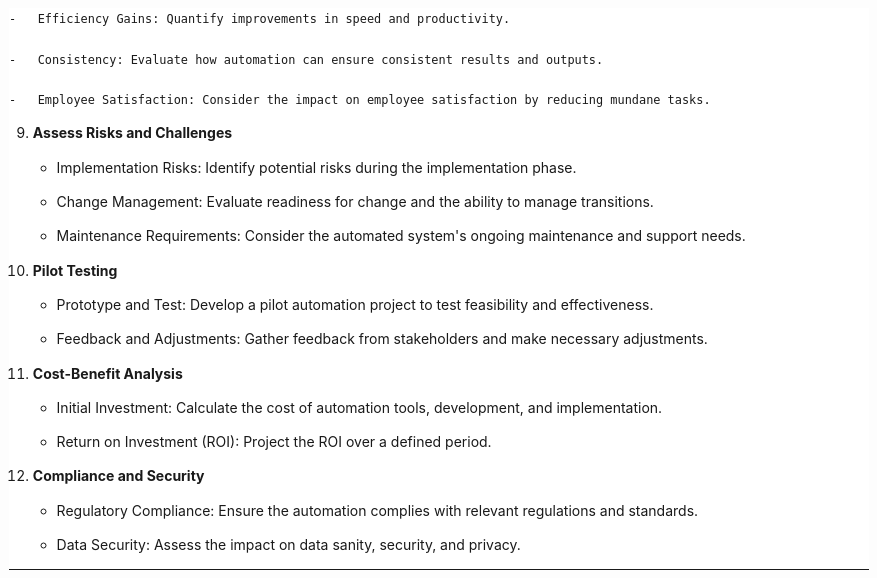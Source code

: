     -   Efficiency Gains: Quantify improvements in speed and productivity.

    -   Consistency: Evaluate how automation can ensure consistent results and outputs.

    -   Employee Satisfaction: Consider the impact on employee satisfaction by reducing mundane tasks.

9.  **Assess Risks and Challenges**

    -   Implementation Risks: Identify potential risks during the implementation phase.

    -   Change Management: Evaluate readiness for change and the ability to manage transitions.

    -   Maintenance Requirements: Consider the automated system's ongoing maintenance and support needs.

10. **Pilot Testing**

    -   Prototype and Test: Develop a pilot automation project to test feasibility and effectiveness.

    -   Feedback and Adjustments: Gather feedback from stakeholders and make necessary adjustments.

11. **Cost-Benefit Analysis**

    -   Initial Investment: Calculate the cost of automation tools, development, and implementation.

    -   Return on Investment (ROI): Project the ROI over a defined period.

12. **Compliance and Security**

    -   Regulatory Compliance: Ensure the automation complies with relevant regulations and standards.

    -   Data Security: Assess the impact on data sanity, security, and privacy.

***
